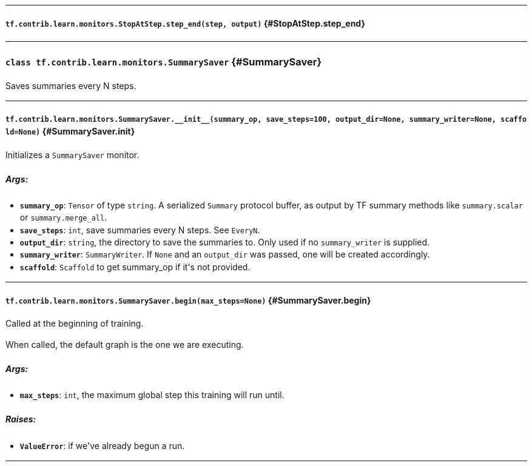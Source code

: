 


- - -

#### `tf.contrib.learn.monitors.StopAtStep.step_end(step, output)` {#StopAtStep.step_end}





- - -

### `class tf.contrib.learn.monitors.SummarySaver` {#SummarySaver}

Saves summaries every N steps.
- - -

#### `tf.contrib.learn.monitors.SummarySaver.__init__(summary_op, save_steps=100, output_dir=None, summary_writer=None, scaffold=None)` {#SummarySaver.__init__}

Initializes a `SummarySaver` monitor.

##### Args:


*  <b>`summary_op`</b>: `Tensor` of type `string`. A serialized `Summary` protocol
      buffer, as output by TF summary methods like `summary.scalar` or
      `summary.merge_all`.
*  <b>`save_steps`</b>: `int`, save summaries every N steps. See `EveryN`.
*  <b>`output_dir`</b>: `string`, the directory to save the summaries to. Only used
      if no `summary_writer` is supplied.
*  <b>`summary_writer`</b>: `SummaryWriter`. If `None` and an `output_dir` was passed,
      one will be created accordingly.
*  <b>`scaffold`</b>: `Scaffold` to get summary_op if it's not provided.


- - -

#### `tf.contrib.learn.monitors.SummarySaver.begin(max_steps=None)` {#SummarySaver.begin}

Called at the beginning of training.

When called, the default graph is the one we are executing.

##### Args:


*  <b>`max_steps`</b>: `int`, the maximum global step this training will run until.

##### Raises:


*  <b>`ValueError`</b>: if we've already begun a run.


- - -
